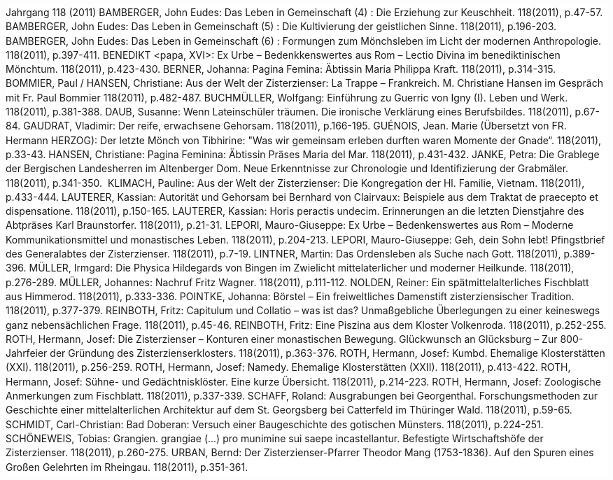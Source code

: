 Jahrgang 118 (2011)
BAMBERGER, John Eudes: Das Leben in Gemeinschaft (4) :  Die Erziehung zur Keuschheit. 118(2011), p.47-57.
BAMBERGER, John Eudes: Das Leben in Gemeinschaft (5) :  Die Kultivierung der geistlichen Sinne. 118(2011), p.196-203.
BAMBERGER, John Eudes: Das Leben in Gemeinschaft (6) :  Formungen zum Mönchsleben im Licht der modernen Anthropologie. 118(2011), p.397-411.
BENEDIKT <papa, XVI>: Ex Urbe – Bedenkkenswertes aus Rom – Lectio Divina im benediktinischen Mönchtum. 118(2011), p.423-430.
BERNER, Johanna: Pagina Femina:  Äbtissin Maria Philippa Kraft. 118(2011), p.314-315.
BOMMIER, Paul / HANSEN, Christiane: Aus der Welt der Zisterzienser:  La Trappe – Frankreich. M. Christiane Hansen im Gespräch mit Fr. Paul Bommier 118(2011), p.482-487.
BUCHMÜLLER, Wolfgang: Einführung zu Guerric von Igny (I). Leben und Werk. 118(2011), p.381-388.
DAUB, Susanne: Wenn Lateinschüler träumen. Die ironische Verklärung eines Berufsbildes. 118(2011), p.67-84.
GAUDRAT, Vladimir: Der reife, erwachsene Gehorsam. 118(2011), p.166-195.
GUÉNOIS, Jean. Marie (Übersetzt von FR. Hermann HERZOG): Der letzte Mönch von Tibhirine:  "Was wir gemeinsam erleben durften waren Momente der Gnade“. 118(2011), p.33-43.
HANSEN, Christiane: Pagina Feminina:  Äbtissin Präses Maria del Mar. 118(2011), p.431-432.
JANKE, Petra: Die Grablege der Bergischen Landesherren im Altenberger Dom. Neue Erkenntnisse zur Chronologie und Identifizierung der Grabmäler. 118(2011), p.341-350. 
KLIMACH, Pauline: Aus der Welt der Zisterzienser:  Die Kongregation der Hl. Familie, Vietnam. 118(2011), p.433-444.
LAUTERER, Kassian:  Autorität und Gehorsam bei Bernhard von Clairvaux:  Beispiele aus dem Traktat de praecepto et dispensatione. 118(2011), p.150-165.
LAUTERER, Kassian: Horis peractis undecim. Erinnerungen an die letzten Dienstjahre des Abtpräses Karl Braunstorfer. 118(2011), p.21-31.
LEPORI, Mauro-Giuseppe: Ex Urbe – Bedenkenswertes aus Rom – Moderne Kommunikationsmittel und monastisches Leben. 118(2011), p.204-213.
LEPORI, Mauro-Giuseppe: Geh, dein Sohn lebt! Pfingstbrief des Generalabtes der Zisterzienser. 118(2011), p.7-19.
LINTNER, Martin:  Das Ordensleben als Suche nach Gott. 118(2011), p.389-396. 
MÜLLER, Irmgard: Die Physica Hildegards von Bingen im Zwielicht mittelaterlicher und moderner Heilkunde. 118(2011), p.276-289.
MÜLLER, Johannes:  Nachruf Fritz Wagner. 118(2011), p.111-112.
NOLDEN, Reiner: Ein spätmittelalterliches Fischblatt aus Himmerod. 118(2011), p.333-336. 
POINTKE, Johanna: Börstel – Ein freiweltliches Damenstift zisterziensischer Tradition. 118(2011), p.377-379. 
REINBOTH, Fritz: Capitulum und Collatio – was ist das? Unmaßgebliche Überlegungen zu einer keineswegs ganz nebensächlichen Frage. 118(2011), p.45-46.
REINBOTH, Fritz: Eine Piszina aus dem Kloster Volkenroda. 118(2011), p.252-255.
ROTH, Hermann, Josef: Die Zisterzienser – Konturen einer monastischen Bewegung. Glückwunsch an Glücksburg – Zur 800-Jahrfeier der Gründung des Zisterzienserklosters. 118(2011), p.363-376.
ROTH, Hermann, Josef: Kumbd. Ehemalige Klosterstätten (XXI). 118(2011), p.256-259.
ROTH, Hermann, Josef: Namedy. Ehemalige Klosterstätten (XXII). 118(2011), p.413-422.
ROTH, Hermann, Josef: Sühne- und Gedächtnisklöster. Eine kurze Übersicht. 118(2011), p.214-223.
ROTH, Hermann, Josef: Zoologische Anmerkungen zum Fischblatt. 118(2011), p.337-339. 
SCHAFF, Roland: Ausgrabungen bei Georgenthal. Forschungsmethoden zur Geschichte einer mittelalterlichen Architektur auf dem St. Georgsberg bei Catterfeld im Thüringer Wald. 118(2011), p.59-65.
SCHMIDT, Carl-Christian: Bad Doberan:  Versuch einer Baugeschichte des gotischen Münsters. 118(2011), p.224-251.
SCHÖNEWEIS, Tobias: Grangien. grangiae (...) pro munimine sui saepe incastellantur. Befestigte Wirtschaftshöfe der Zisterzienser. 118(2011), p.260-275.
URBAN, Bernd: Der Zisterzienser-Pfarrer Theodor Mang (1753-1836). Auf den Spuren eines Großen Gelehrten im Rheingau. 118(2011), p.351-361. 
